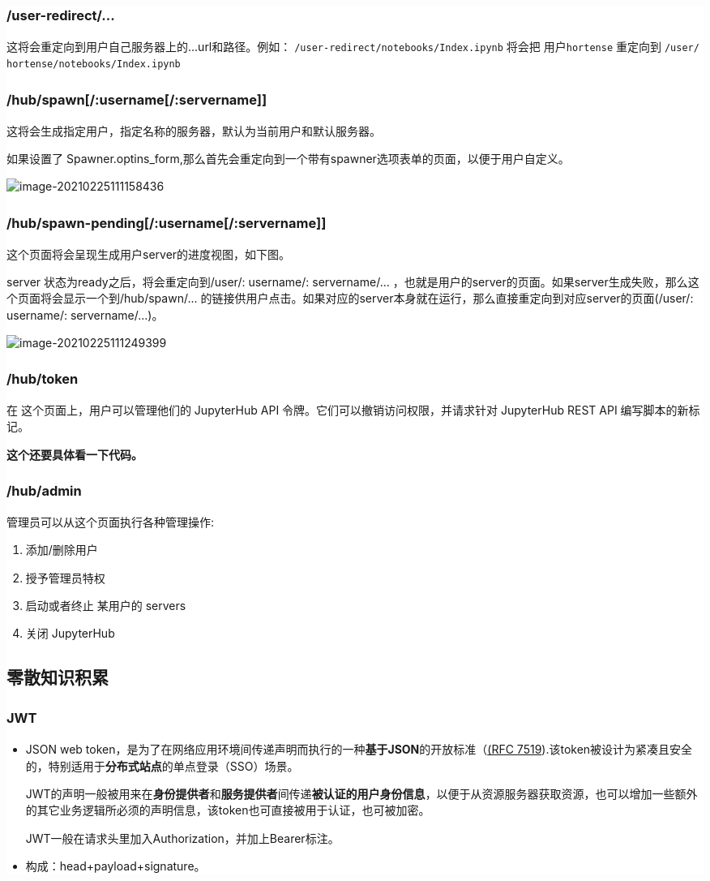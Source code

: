 ### /user-redirect/...

这将会重定向到用户自己服务器上的...url和路径。例如： `/user-redirect/notebooks/Index.ipynb` 将会把 用户`hortense` 重定向到 `/user/hortense/notebooks/Index.ipynb`

### /hub/spawn[/:username[/:servername]]

这将会生成指定用户，指定名称的服务器，默认为当前用户和默认服务器。

如果设置了 Spawner.optins_form,那么首先会重定向到一个带有spawner选项表单的页面，以便于用户自定义。

![image-20210225111158436](C:\Users\hyp19\AppData\Roaming\Typora\typora-user-images\image-20210225111158436.png)

### /hub/spawn-pending[/:username[/:servername]]

这个页面将会呈现生成用户server的进度视图，如下图。

server 状态为ready之后，将会重定向到/user/: username/: servername/... ，也就是用户的server的页面。如果server生成失败，那么这个页面将会显示一个到/hub/spawn/... 的链接供用户点击。如果对应的server本身就在运行，那么直接重定向到对应server的页面(/user/: username/: servername/...)。

![image-20210225111249399](C:\Users\hyp19\AppData\Roaming\Typora\typora-user-images\image-20210225111249399.png)

### /hub/token

在	这个页面上，用户可以管理他们的 JupyterHub API 令牌。它们可以撤销访问权限，并请求针对 JupyterHub REST API 编写脚本的新标记。

**这个还要具体看一下代码。**

### /hub/admin

管理员可以从这个页面执行各种管理操作:

1. 添加/删除用户

2. 授予管理员特权

3. 启动或者终止 某用户的 servers

4. 关闭 JupyterHub

   



## 零散知识积累

### JWT

- JSON web token，是为了在网络应用环境间传递声明而执行的一种**基于JSON**的开放标准（[(RFC 7519](https://link.jianshu.com?t=https://tools.ietf.org/html/rfc7519)).该token被设计为紧凑且安全的，特别适用于**分布式站点**的单点登录（SSO）场景。

  JWT的声明一般被用来在**身份提供者**和**服务提供者**间传递**被认证的用户身份信息**，以便于从资源服务器获取资源，也可以增加一些额外的其它业务逻辑所必须的声明信息，该token也可直接被用于认证，也可被加密。

  JWT一般在请求头里加入Authorization，并加上Bearer标注。

- 构成：head+payload+signature。
